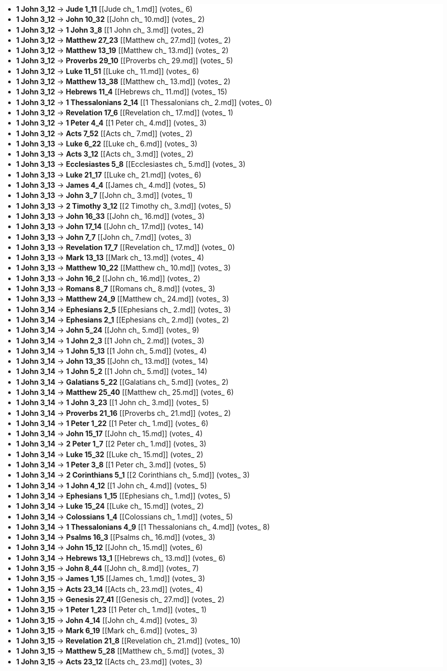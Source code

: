 - **1 John 3_12** → **Jude 1_11** [[Jude ch_ 1.md]] (votes_ 6)
- **1 John 3_12** → **John 10_32** [[John ch_ 10.md]] (votes_ 2)
- **1 John 3_12** → **1 John 3_8** [[1 John ch_ 3.md]] (votes_ 2)
- **1 John 3_12** → **Matthew 27_23** [[Matthew ch_ 27.md]] (votes_ 2)
- **1 John 3_12** → **Matthew 13_19** [[Matthew ch_ 13.md]] (votes_ 2)
- **1 John 3_12** → **Proverbs 29_10** [[Proverbs ch_ 29.md]] (votes_ 5)
- **1 John 3_12** → **Luke 11_51** [[Luke ch_ 11.md]] (votes_ 6)
- **1 John 3_12** → **Matthew 13_38** [[Matthew ch_ 13.md]] (votes_ 2)
- **1 John 3_12** → **Hebrews 11_4** [[Hebrews ch_ 11.md]] (votes_ 15)
- **1 John 3_12** → **1 Thessalonians 2_14** [[1 Thessalonians ch_ 2.md]] (votes_ 0)
- **1 John 3_12** → **Revelation 17_6** [[Revelation ch_ 17.md]] (votes_ 1)
- **1 John 3_12** → **1 Peter 4_4** [[1 Peter ch_ 4.md]] (votes_ 3)
- **1 John 3_12** → **Acts 7_52** [[Acts ch_ 7.md]] (votes_ 2)
- **1 John 3_13** → **Luke 6_22** [[Luke ch_ 6.md]] (votes_ 3)
- **1 John 3_13** → **Acts 3_12** [[Acts ch_ 3.md]] (votes_ 2)
- **1 John 3_13** → **Ecclesiastes 5_8** [[Ecclesiastes ch_ 5.md]] (votes_ 3)
- **1 John 3_13** → **Luke 21_17** [[Luke ch_ 21.md]] (votes_ 6)
- **1 John 3_13** → **James 4_4** [[James ch_ 4.md]] (votes_ 5)
- **1 John 3_13** → **John 3_7** [[John ch_ 3.md]] (votes_ 1)
- **1 John 3_13** → **2 Timothy 3_12** [[2 Timothy ch_ 3.md]] (votes_ 5)
- **1 John 3_13** → **John 16_33** [[John ch_ 16.md]] (votes_ 3)
- **1 John 3_13** → **John 17_14** [[John ch_ 17.md]] (votes_ 14)
- **1 John 3_13** → **John 7_7** [[John ch_ 7.md]] (votes_ 3)
- **1 John 3_13** → **Revelation 17_7** [[Revelation ch_ 17.md]] (votes_ 0)
- **1 John 3_13** → **Mark 13_13** [[Mark ch_ 13.md]] (votes_ 4)
- **1 John 3_13** → **Matthew 10_22** [[Matthew ch_ 10.md]] (votes_ 3)
- **1 John 3_13** → **John 16_2** [[John ch_ 16.md]] (votes_ 2)
- **1 John 3_13** → **Romans 8_7** [[Romans ch_ 8.md]] (votes_ 3)
- **1 John 3_13** → **Matthew 24_9** [[Matthew ch_ 24.md]] (votes_ 3)
- **1 John 3_14** → **Ephesians 2_5** [[Ephesians ch_ 2.md]] (votes_ 3)
- **1 John 3_14** → **Ephesians 2_1** [[Ephesians ch_ 2.md]] (votes_ 2)
- **1 John 3_14** → **John 5_24** [[John ch_ 5.md]] (votes_ 9)
- **1 John 3_14** → **1 John 2_3** [[1 John ch_ 2.md]] (votes_ 3)
- **1 John 3_14** → **1 John 5_13** [[1 John ch_ 5.md]] (votes_ 4)
- **1 John 3_14** → **John 13_35** [[John ch_ 13.md]] (votes_ 14)
- **1 John 3_14** → **1 John 5_2** [[1 John ch_ 5.md]] (votes_ 14)
- **1 John 3_14** → **Galatians 5_22** [[Galatians ch_ 5.md]] (votes_ 2)
- **1 John 3_14** → **Matthew 25_40** [[Matthew ch_ 25.md]] (votes_ 6)
- **1 John 3_14** → **1 John 3_23** [[1 John ch_ 3.md]] (votes_ 5)
- **1 John 3_14** → **Proverbs 21_16** [[Proverbs ch_ 21.md]] (votes_ 2)
- **1 John 3_14** → **1 Peter 1_22** [[1 Peter ch_ 1.md]] (votes_ 6)
- **1 John 3_14** → **John 15_17** [[John ch_ 15.md]] (votes_ 4)
- **1 John 3_14** → **2 Peter 1_7** [[2 Peter ch_ 1.md]] (votes_ 3)
- **1 John 3_14** → **Luke 15_32** [[Luke ch_ 15.md]] (votes_ 2)
- **1 John 3_14** → **1 Peter 3_8** [[1 Peter ch_ 3.md]] (votes_ 5)
- **1 John 3_14** → **2 Corinthians 5_1** [[2 Corinthians ch_ 5.md]] (votes_ 3)
- **1 John 3_14** → **1 John 4_12** [[1 John ch_ 4.md]] (votes_ 5)
- **1 John 3_14** → **Ephesians 1_15** [[Ephesians ch_ 1.md]] (votes_ 5)
- **1 John 3_14** → **Luke 15_24** [[Luke ch_ 15.md]] (votes_ 2)
- **1 John 3_14** → **Colossians 1_4** [[Colossians ch_ 1.md]] (votes_ 5)
- **1 John 3_14** → **1 Thessalonians 4_9** [[1 Thessalonians ch_ 4.md]] (votes_ 8)
- **1 John 3_14** → **Psalms 16_3** [[Psalms ch_ 16.md]] (votes_ 3)
- **1 John 3_14** → **John 15_12** [[John ch_ 15.md]] (votes_ 6)
- **1 John 3_14** → **Hebrews 13_1** [[Hebrews ch_ 13.md]] (votes_ 6)
- **1 John 3_15** → **John 8_44** [[John ch_ 8.md]] (votes_ 7)
- **1 John 3_15** → **James 1_15** [[James ch_ 1.md]] (votes_ 3)
- **1 John 3_15** → **Acts 23_14** [[Acts ch_ 23.md]] (votes_ 4)
- **1 John 3_15** → **Genesis 27_41** [[Genesis ch_ 27.md]] (votes_ 2)
- **1 John 3_15** → **1 Peter 1_23** [[1 Peter ch_ 1.md]] (votes_ 1)
- **1 John 3_15** → **John 4_14** [[John ch_ 4.md]] (votes_ 3)
- **1 John 3_15** → **Mark 6_19** [[Mark ch_ 6.md]] (votes_ 3)
- **1 John 3_15** → **Revelation 21_8** [[Revelation ch_ 21.md]] (votes_ 10)
- **1 John 3_15** → **Matthew 5_28** [[Matthew ch_ 5.md]] (votes_ 3)
- **1 John 3_15** → **Acts 23_12** [[Acts ch_ 23.md]] (votes_ 3)